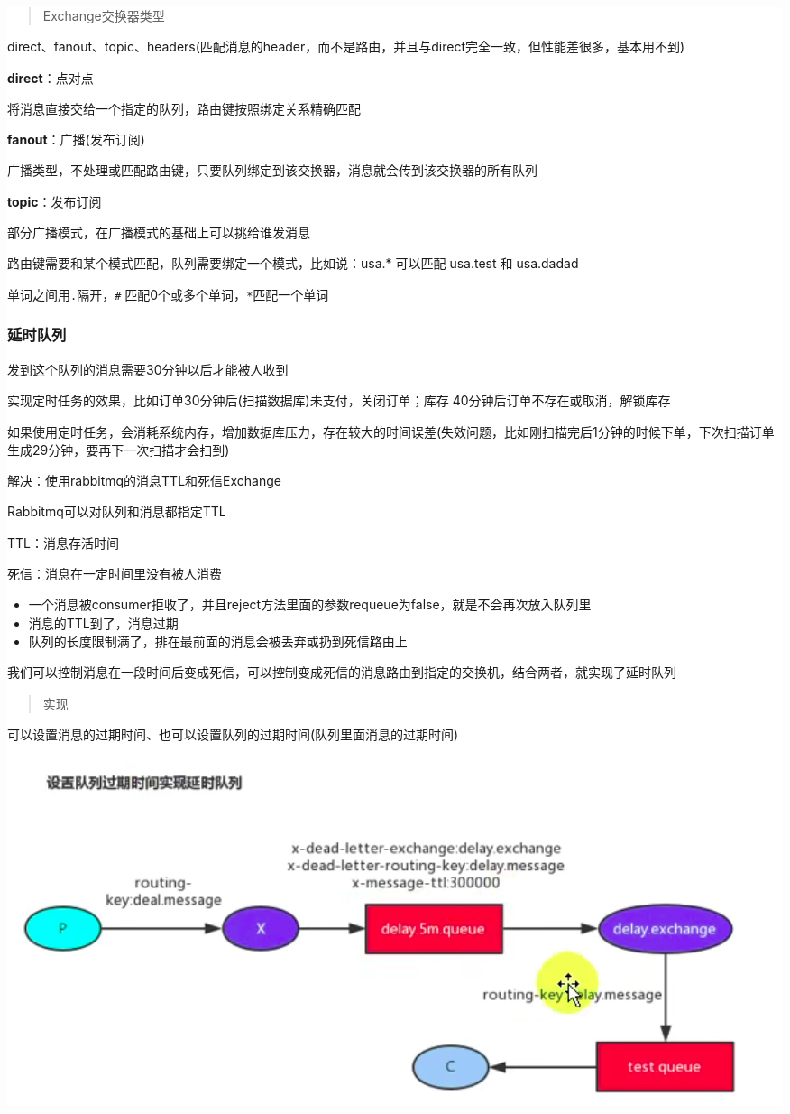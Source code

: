 > Exchange交换器类型

direct、fanout、topic、headers(匹配消息的header，而不是路由，并且与direct完全一致，但性能差很多，基本用不到)

**direct**：点对点

将消息直接交给一个指定的队列，路由键按照绑定关系精确匹配

**fanout**：广播(发布订阅)

广播类型，不处理或匹配路由键，只要队列绑定到该交换器，消息就会传到该交换器的所有队列

**topic**：发布订阅

部分广播模式，在广播模式的基础上可以挑给谁发消息

路由键需要和某个模式匹配，队列需要绑定一个模式，比如说：usa.*  可以匹配  usa.test 和 usa.dadad

单词之间用`.`隔开，`#` 匹配0个或多个单词，`*`匹配一个单词

### 延时队列

发到这个队列的消息需要30分钟以后才能被人收到

实现定时任务的效果，比如订单30分钟后(扫描数据库)未支付，关闭订单；库存 40分钟后订单不存在或取消，解锁库存

如果使用定时任务，会消耗系统内存，增加数据库压力，存在较大的时间误差(失效问题，比如刚扫描完后1分钟的时候下单，下次扫描订单生成29分钟，要再下一次扫描才会扫到)

解决：使用rabbitmq的消息TTL和死信Exchange

Rabbitmq可以对队列和消息都指定TTL

TTL：消息存活时间

死信：消息在一定时间里没有被人消费

* 一个消息被consumer拒收了，并且reject方法里面的参数requeue为false，就是不会再次放入队列里
* 消息的TTL到了，消息过期
* 队列的长度限制满了，排在最前面的消息会被丢弃或扔到死信路由上

我们可以控制消息在一段时间后变成死信，可以控制变成死信的消息路由到指定的交换机，结合两者，就实现了延时队列

> 实现

可以设置消息的过期时间、也可以设置队列的过期时间(队列里面消息的过期时间)

![image-20211027171509958](images/gulimall.assets/image-20211027171509958.png)
